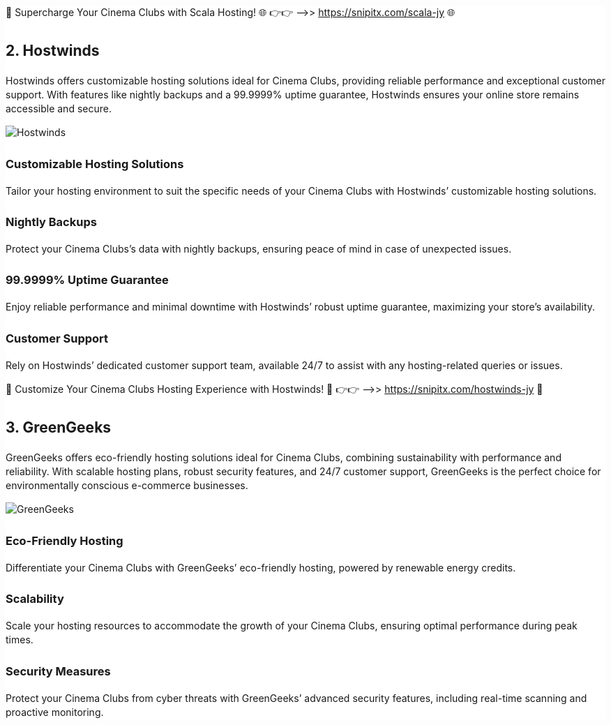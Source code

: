 🚀 Supercharge Your Cinema Clubs with Scala Hosting! 🌐
👉👉 -->> https://snipitx.com/scala-jy 🌐

## 2. Hostwinds

Hostwinds offers customizable hosting solutions ideal for Cinema Clubs, providing reliable performance and exceptional customer support. With features like nightly backups and a 99.9999% uptime guarantee, Hostwinds ensures your online store remains accessible and secure.

![Hostwinds](https://i.imgur.com/53aSNXx.jpeg "Hostwinds Hosting")

### Customizable Hosting Solutions
Tailor your hosting environment to suit the specific needs of your Cinema Clubs with Hostwinds’ customizable hosting solutions.

### Nightly Backups
Protect your Cinema Clubs’s data with nightly backups, ensuring peace of mind in case of unexpected issues.

### 99.9999% Uptime Guarantee
Enjoy reliable performance and minimal downtime with Hostwinds’ robust uptime guarantee, maximizing your store’s availability.

### Customer Support
Rely on Hostwinds’ dedicated customer support team, available 24/7 to assist with any hosting-related queries or issues.

🌟 Customize Your Cinema Clubs Hosting Experience with Hostwinds! 🚀
👉👉 -->> https://snipitx.com/hostwinds-jy 🚀


## 3. GreenGeeks

GreenGeeks offers eco-friendly hosting solutions ideal for Cinema Clubs, combining sustainability with performance and reliability. With scalable hosting plans, robust security features, and 24/7 customer support, GreenGeeks is the perfect choice for environmentally conscious e-commerce businesses.

![GreenGeeks](https://i.imgur.com/eEwuntu.jpg "GreenGeeks Hosting")

### Eco-Friendly Hosting
Differentiate your Cinema Clubs with GreenGeeks’ eco-friendly hosting, powered by renewable energy credits.

### Scalability
Scale your hosting resources to accommodate the growth of your Cinema Clubs, ensuring optimal performance during peak times.

### Security Measures
Protect your Cinema Clubs from cyber threats with GreenGeeks’ advanced security features, including real-time scanning and proactive monitoring.
